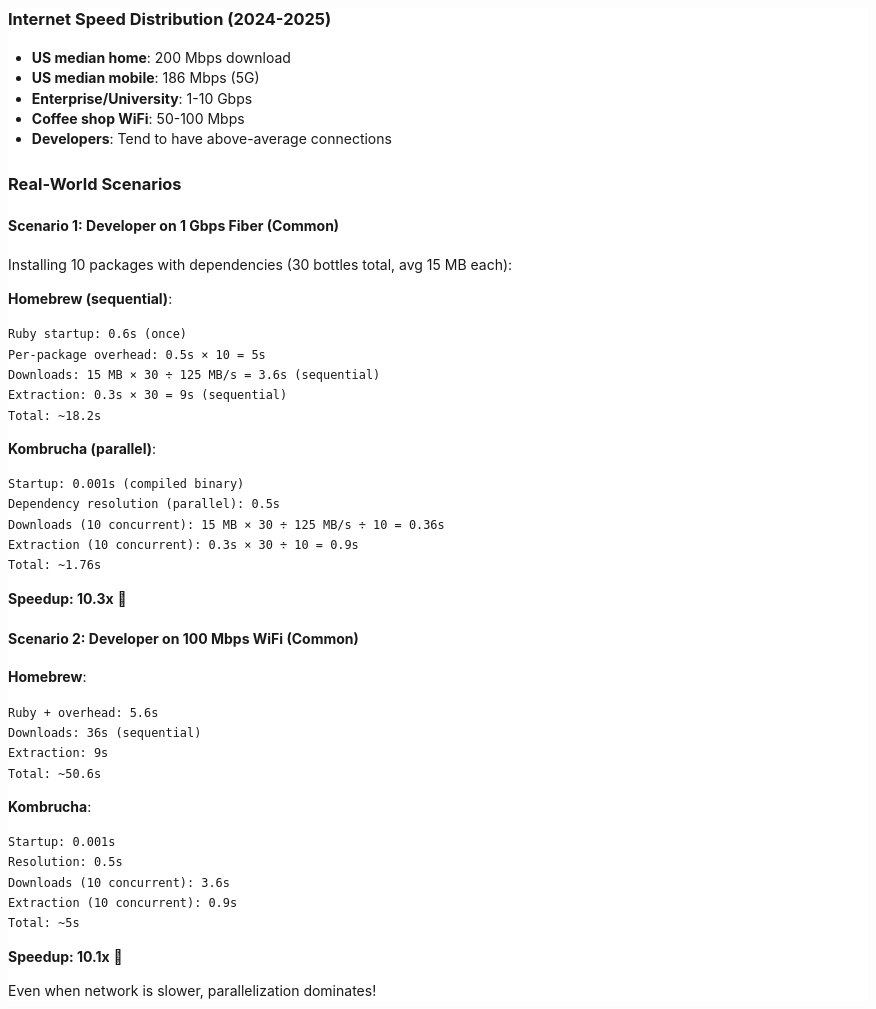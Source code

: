 ### Internet Speed Distribution (2024-2025)

- **US median home**: 200 Mbps download
- **US median mobile**: 186 Mbps (5G)
- **Enterprise/University**: 1-10 Gbps
- **Coffee shop WiFi**: 50-100 Mbps
- **Developers**: Tend to have above-average connections

### Real-World Scenarios

#### Scenario 1: Developer on 1 Gbps Fiber (Common)
Installing 10 packages with dependencies (30 bottles total, avg 15 MB each):

**Homebrew (sequential)**:
```
Ruby startup: 0.6s (once)
Per-package overhead: 0.5s × 10 = 5s
Downloads: 15 MB × 30 ÷ 125 MB/s = 3.6s (sequential)
Extraction: 0.3s × 30 = 9s (sequential)
Total: ~18.2s
```

**Kombrucha (parallel)**:
```
Startup: 0.001s (compiled binary)
Dependency resolution (parallel): 0.5s
Downloads (10 concurrent): 15 MB × 30 ÷ 125 MB/s ÷ 10 = 0.36s
Extraction (10 concurrent): 0.3s × 30 ÷ 10 = 0.9s
Total: ~1.76s
```

**Speedup: 10.3x** 🚀

#### Scenario 2: Developer on 100 Mbps WiFi (Common)

**Homebrew**:
```
Ruby + overhead: 5.6s
Downloads: 36s (sequential)
Extraction: 9s
Total: ~50.6s
```

**Kombrucha**:
```
Startup: 0.001s
Resolution: 0.5s
Downloads (10 concurrent): 3.6s
Extraction (10 concurrent): 0.9s
Total: ~5s
```

**Speedup: 10.1x** 🚀

Even when network is slower, parallelization dominates!

